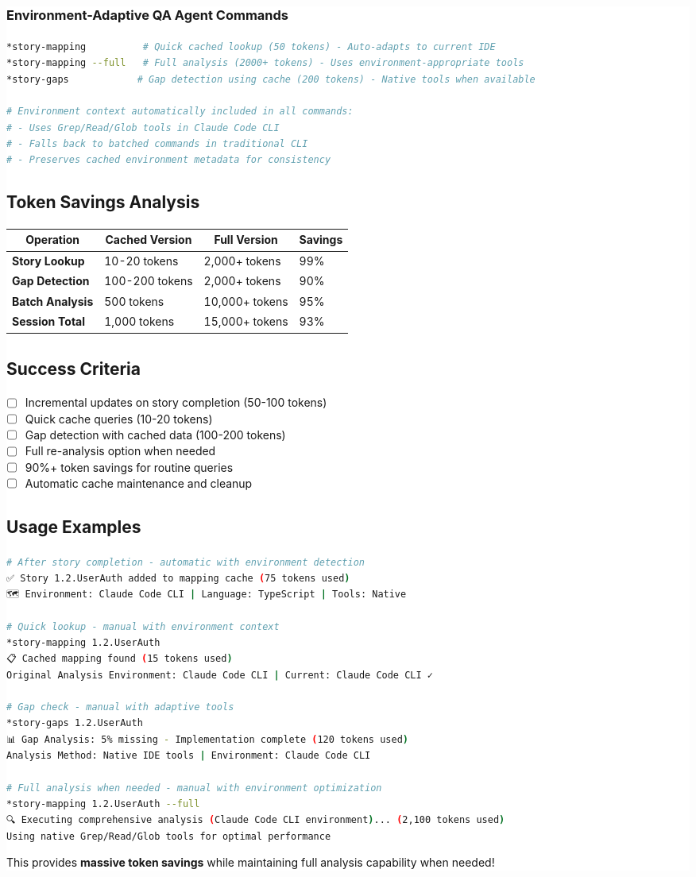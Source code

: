 ### **Environment-Adaptive QA Agent Commands**
```bash
*story-mapping          # Quick cached lookup (50 tokens) - Auto-adapts to current IDE
*story-mapping --full   # Full analysis (2000+ tokens) - Uses environment-appropriate tools
*story-gaps            # Gap detection using cache (200 tokens) - Native tools when available

# Environment context automatically included in all commands:
# - Uses Grep/Read/Glob tools in Claude Code CLI
# - Falls back to batched commands in traditional CLI
# - Preserves cached environment metadata for consistency
```

## Token Savings Analysis

| Operation | Cached Version | Full Version | Savings |
|-----------|---------------|--------------|---------|
| **Story Lookup** | 10-20 tokens | 2,000+ tokens | 99% |
| **Gap Detection** | 100-200 tokens | 2,000+ tokens | 90% |
| **Batch Analysis** | 500 tokens | 10,000+ tokens | 95% |
| **Session Total** | 1,000 tokens | 15,000+ tokens | 93% |

## Success Criteria

- [ ] Incremental updates on story completion (50-100 tokens)
- [ ] Quick cache queries (10-20 tokens)  
- [ ] Gap detection with cached data (100-200 tokens)
- [ ] Full re-analysis option when needed
- [ ] 90%+ token savings for routine queries
- [ ] Automatic cache maintenance and cleanup

## Usage Examples

```bash
# After story completion - automatic with environment detection
✅ Story 1.2.UserAuth added to mapping cache (75 tokens used)
🗺️ Environment: Claude Code CLI | Language: TypeScript | Tools: Native

# Quick lookup - manual with environment context
*story-mapping 1.2.UserAuth
📋 Cached mapping found (15 tokens used)
Original Analysis Environment: Claude Code CLI | Current: Claude Code CLI ✓

# Gap check - manual with adaptive tools
*story-gaps 1.2.UserAuth
📊 Gap Analysis: 5% missing - Implementation complete (120 tokens used)
Analysis Method: Native IDE tools | Environment: Claude Code CLI

# Full analysis when needed - manual with environment optimization
*story-mapping 1.2.UserAuth --full
🔍 Executing comprehensive analysis (Claude Code CLI environment)... (2,100 tokens used)
Using native Grep/Read/Glob tools for optimal performance
```

This provides **massive token savings** while maintaining full analysis capability when needed!